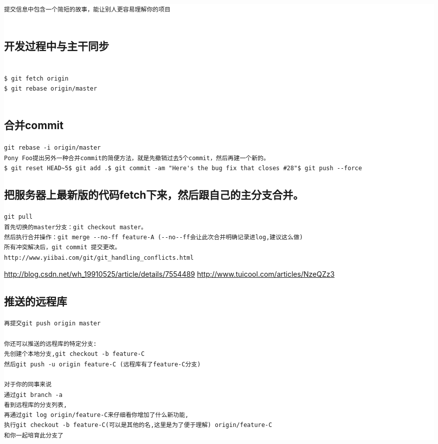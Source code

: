 ```
提交信息中包含一个简短的故事，能让别人更容易理解你的项目


```

## 开发过程中与主干同步

```

$ git fetch origin
$ git rebase origin/master


```

##  合并commit

```
git rebase -i origin/master
Pony Foo提出另外一种合并commit的简便方法，就是先撤销过去5个commit，然后再建一个新的。
$ git reset HEAD~5$ git add .$ git commit -am "Here's the bug fix that closes #28"$ git push --force
```

## 把服务器上最新版的代码fetch下来，然后跟自己的主分支合并。

```
git pull
首先切换的master分支：git checkout master。
然后执行合并操作：git merge --no-ff feature-A (--no--ff会让此次合并明确记录进log,建议这么做)
所有冲突解决后，git commit 提交更改。
http://www.yiibai.com/git/git_handling_conflicts.html
```
http://blog.csdn.net/wh_19910525/article/details/7554489
http://www.tuicool.com/articles/NzeQZz3




## 推送的远程库

```
再提交git push origin master

你还可以推送的远程库的特定分支:
先创建个本地分支,git checkout -b feature-C
然后git push -u origin feature-C (远程库有了feature-C分支)

对于你的同事来说
通过git branch -a
看到远程库的分支列表,
再通过git log origin/feature-C来仔细看你增加了什么新功能,
执行git checkout -b feature-C(可以是其他的名,这里是为了便于理解) origin/feature-C
和你一起培育此分支了

```

